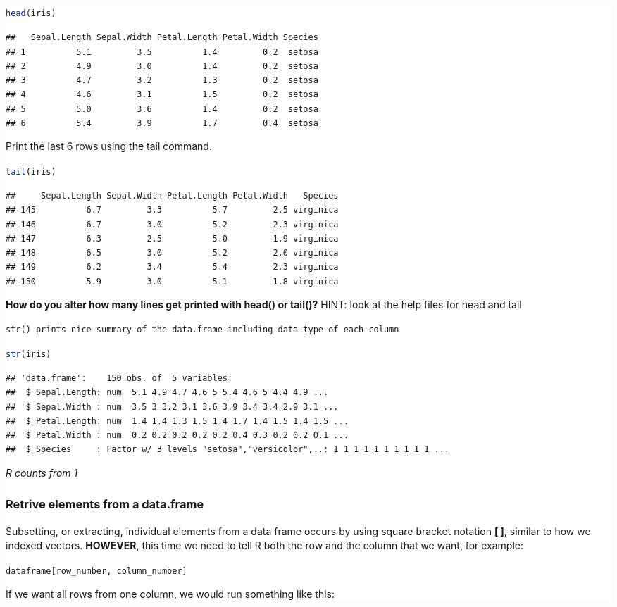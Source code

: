 ```r
head(iris)
```

```
##   Sepal.Length Sepal.Width Petal.Length Petal.Width Species
## 1          5.1         3.5          1.4         0.2  setosa
## 2          4.9         3.0          1.4         0.2  setosa
## 3          4.7         3.2          1.3         0.2  setosa
## 4          4.6         3.1          1.5         0.2  setosa
## 5          5.0         3.6          1.4         0.2  setosa
## 6          5.4         3.9          1.7         0.4  setosa
```

Print the last 6 rows using the tail command.    

```r
tail(iris)
```

```
##     Sepal.Length Sepal.Width Petal.Length Petal.Width   Species
## 145          6.7         3.3          5.7         2.5 virginica
## 146          6.7         3.0          5.2         2.3 virginica
## 147          6.3         2.5          5.0         1.9 virginica
## 148          6.5         3.0          5.2         2.0 virginica
## 149          6.2         3.4          5.4         2.3 virginica
## 150          5.9         3.0          5.1         1.8 virginica
```

**How do you alter how many lines get printed with head() or tail()?**
HINT: look at the help files for head and tail

    str() prints nice summary of the data.frame including data type of each column   
    

```r
str(iris)
```

```
## 'data.frame':	150 obs. of  5 variables:
##  $ Sepal.Length: num  5.1 4.9 4.7 4.6 5 5.4 4.6 5 4.4 4.9 ...
##  $ Sepal.Width : num  3.5 3 3.2 3.1 3.6 3.9 3.4 3.4 2.9 3.1 ...
##  $ Petal.Length: num  1.4 1.4 1.3 1.5 1.4 1.7 1.4 1.5 1.4 1.5 ...
##  $ Petal.Width : num  0.2 0.2 0.2 0.2 0.2 0.4 0.3 0.2 0.2 0.1 ...
##  $ Species     : Factor w/ 3 levels "setosa","versicolor",..: 1 1 1 1 1 1 1 1 1 1 ...
```

*R counts from 1*

### Retrive elements from a data.frame
Subsetting, or extracting, individual elements from a data frame occurs by using square bracket notation **[ ]**, similar to how we indexed vectors. **HOWEVER**, this time we need to tell R both the row and the column that we want, for example:

    dataframe[row_number, column_number]

If we want all rows from one column, we would run something like this:
